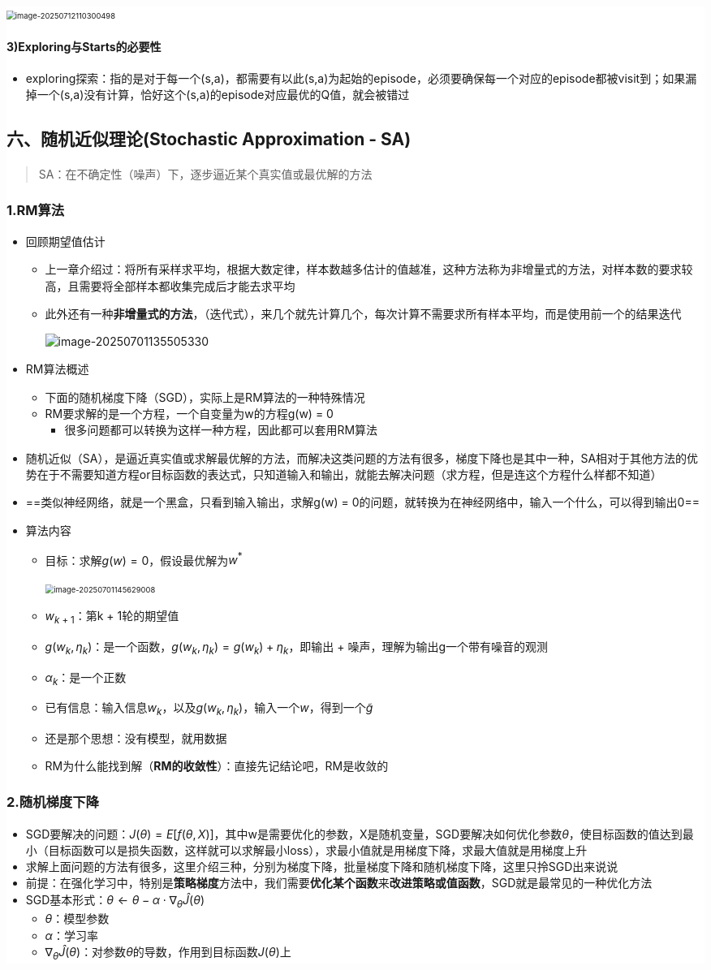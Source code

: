 ​		<img src="https://raw.githubusercontent.com/sleepyDev0x/Pictures/main/e78991732d63d0f417f98dd002031aec.png" alt="image-20250712110300498" style="zoom:67%;" />	

#### 3)Exploring与Starts的必要性

- exploring探索：指的是对于每一个(s,a)，都需要有以此(s,a)为起始的episode，必须要确保每一个对应的episode都被visit到；如果漏掉一个(s,a)没有计算，恰好这个(s,a)的episode对应最优的Q值，就会被错过

## 六、随机近似理论(Stochastic Approximation - SA)

> SA：在不确定性（噪声）下，逐步逼近某个真实值或最优解的方法

### 1.RM算法

- 回顾期望值估计

  - 上一章介绍过：将所有采样求平均，根据大数定律，样本数越多估计的值越准，这种方法称为非增量式的方法，对样本数的要求较高，且需要将全部样本都收集完成后才能去求平均

  - 此外还有一种**非增量式的方法**，（迭代式），来几个就先计算几个，每次计算不需要求所有样本平均，而是使用前一个的结果迭代

    ![image-20250701135505330](https://raw.githubusercontent.com/sleepyDev0x/Pictures/main/65c6d4e111a4d005ba966f8dcf198b2d.png)	

- RM算法概述

  - 下面的随机梯度下降（SGD），实际上是RM算法的一种特殊情况
  - RM要求解的是一个方程，一个自变量为w的方程g(w) = 0
    - 很多问题都可以转换为这样一种方程，因此都可以套用RM算法

- 随机近似（SA），是逼近真实值或求解最优解的方法，而解决这类问题的方法有很多，梯度下降也是其中一种，SA相对于其他方法的优势在于不需要知道方程or目标函数的表达式，只知道输入和输出，就能去解决问题（求方程，但是连这个方程什么样都不知道）

- ==类似神经网络，就是一个黑盒，只看到输入输出，求解g(w) = 0的问题，就转换为在神经网络中，输入一个什么，可以得到输出0==

- 算法内容

  - 目标：求解$g(w)  =0$，假设最优解为$w^*$

    <img src="https://raw.githubusercontent.com/sleepyDev0x/Pictures/main/6a5fa9ffc2d54df39423b5caa23bc35e.png" alt="image-20250701145629008" style="zoom:67%;" />	

  - $w_{k+1}$：第k + 1轮的期望值

  - $g(w_k,\eta _k)$：是一个函数，$g(w_k,\eta _k) = g(w_k) + \eta _k$，即输出 + 噪声，理解为输出g一个带有噪音的观测

  - $\alpha _k$：是一个正数

  - 已有信息：输入信息$w_k$，以及$g(w_k,\eta _k)$，输入一个$w$，得到一个$\tilde{g}$

  - 还是那个思想：没有模型，就用数据

  - RM为什么能找到解（**RM的收敛性**）：直接先记结论吧，RM是收敛的


### 2.随机梯度下降

- SGD要解决的问题：$J(\theta) = E[f(\theta,X)]$，其中w是需要优化的参数，X是随机变量，SGD要解决如何优化参数$\theta$，使目标函数的值达到最小（目标函数可以是损失函数，这样就可以求解最小loss），求最小值就是用梯度下降，求最大值就是用梯度上升
- 求解上面问题的方法有很多，这里介绍三种，分别为梯度下降，批量梯度下降和随机梯度下降，这里只拎SGD出来说说
- 前提：在强化学习中，特别是**策略梯度**方法中，我们需要**优化某个函数**来**改进策略或值函数**，SGD就是最常见的一种优化方法
- SGD基本形式：$\theta \leftarrow \theta - \alpha \cdot \nabla_\theta \hat{J}(\theta)$
  - $\theta$：模型参数
  - $\alpha$：学习率
  - $\nabla_\theta \hat{J}(\theta)$：对参数$\theta$的导数，作用到目标函数$J(\theta)$上
